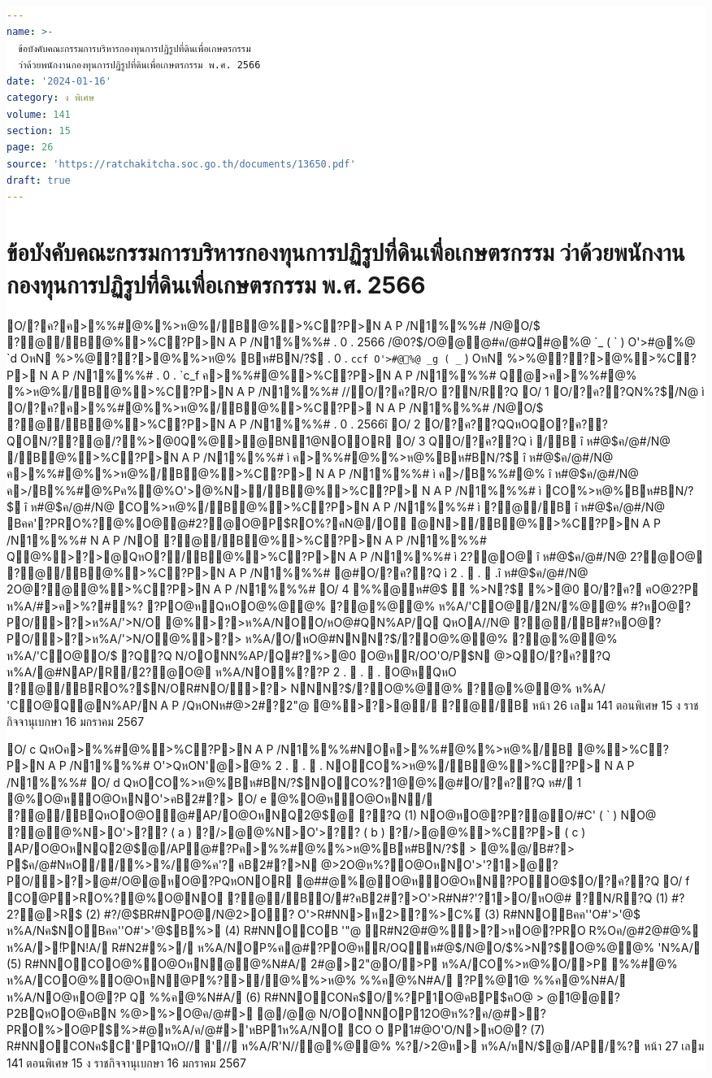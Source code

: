 ```yaml
---
name: >-
  ข้อบังคับคณะกรรมการบริหารกองทุนการปฏิรูปที่ดินเพื่อเกษตรกรรม
  ว่าด้วยพนักงานกองทุนการปฏิรูปที่ดินเพื่อเกษตรกรรม พ.ศ. 2566
date: '2024-01-16'
category: ง พิเศษ
volume: 141
section: 15
page: 26
source: 'https://ratchakitcha.soc.go.th/documents/13650.pdf'
draft: true
---
```


# ข้อบังคับคณะกรรมการบริหารกองทุนการปฏิรูปที่ดินเพื่อเกษตรกรรม ว่าด้วยพนักงานกองทุนการปฏิรูปที่ดินเพื่อเกษตรกรรม พ.ศ. 2566

O/?ค?ค>%%#@%%>ห@%/B@%>%C?P>N A P /N1%%%# /N@O/$ ?@/B@%>%C?P>N A P /N1%%%# . 0 . 2566 /@0?$/O@@@#ค/@#Q#@%@ `_ ( ` ) O'>#@%@ `d OหN %>%@??>@%%>ห@% Bห#BN/?$ . 0 . `ccf O'>#@%@ _g ( _` ) OหN %>%@??>@%>%C?P> N A P /N1%%%# . 0 . `c_f ค>%%#@%>%C?P>N A P /N1%%%# Q@>ค>%%#@% %>ห@%/B@%>%C?P>N A P /N1%%%# //O/?ค?R/O ?N/R?Q O/ 1 O/?ค??QN%?$/N@ ì O/?ค?ค>%%#@%%>ห@%/B@%>%C?P> N A P /N1%%%# /N@O/$ ?@/B@%>%C?P>N A P /N1%%%# . 0 . 2566î O/ 2 O/?ค??QQหOQO?ค??QON/??@/?%>@0Q%@>@BN1@NOOR O/ 3 QO/?ค??Q ì /B î ห#@$ค/@#/N@ /B@%>%C?P>N A P /N1%%%# ì ค>%%#@%%>ห@%Bห#BN/?$ î ห#@$ค/@#/N@ ค>%%#@%%>ห@%/B@%>%C?P> N A P /N1%%%# ì ค>/B%%#@% î ห#@$ค/@#/N@ ค>/B%%#@%Pค%@%O'>@%N>/B@%>%C?P> N A P /N1%%%# ì CO%>ห@%Bห#BN/?$ î ห#@$ค/@#/N@ CO%>ห@%/B@%>%C?P>N A P /N1%%%# ì ?@/B î ห#@$ค/@#/N@ Bคค'?PRO%?@%O@@#2?@O@P$RO%?คN@/O @N>/B@%>%C?P>N A P /N1%%%# N A P /NO ?@/B@%>%C?P>N A P /N1%%%# Q@%>?>@QหO?/B@%>%C?P>N A P /N1%%%# ì 2?@O@ î ห#@$ค/@#/N@ 2?@O@ ?@/B@%>%C?P>N A P /N1%%%# @#O/?ค??Q ì 2 .  .  .î ห#@$ค/@#/N@ 2O@?@@%>%C?P>N A P /N1%%%# O/ 4 %%@ห#@$  %>N?$ %>@0 O/?ค? คO@2?P ห%A/#>ค>%?#%? ?PO@หQหOO@%@@% ?@%@@% ห%A/'CO@/2N/%@@% #?หO@?PO/>?>ห%A/'>N/O @%>?>ห%A/NOO/หO@#QN%AP/Q QหOA//N@ ?@/B#?หO@?PO/>?>ห%A/'>N/O@%>?> ห%A/O/หO@#NNN?$/?O@%@@% ?@%@@% ห%A/'CO@O/$ ?Q?Q N/OONN%AP/Q#?%>@0 O@หR/OO'O/P$N @>QO/?ค??Q ห%A/@#NAP/R/2?@O@ ห%A/NO%??P 2 .  .  . O@หQหO ?@/BRO%?$N/OR#NO/>?> NNN?$/?O@%@@% ?@%@@% ห%A/ 'CO@Q@N%AP/N A P /QหONห#@>2#?2"@ @%>?>@/ ?@/B หน้า 26 เลม 141 ตอนพิเศษ 15 ง ราชกิจจานุเบกษา 16 มกราคม 2567

O/ c QหOค>%%#@%>%C?P>N A P /N1%%%#NOค>%%#@%%>ห@%/B @%>%C?P>N A P /N1%%%# O'>QหON'@>@% 2 .  .  . NOCO%>ห@%/B@%>%C?P> N A P /N1%%%# O/ d QหOCO%>ห@%Bห#BN/?$NOCO%?1@@%@#O/?ค??Q ห#/ 1 @%O@หO@OหNO'>คB2#?> O/ e @%O@หO@OหN/ ?@/BQหOO@O@#AP/O@OหNQ2@$@ ??Q (1) NO@หO@?P?@O/#C' ( ` ) NO@ ?@@%N>O'>?? ( a ) ?/>@@%N>O'>?? ( b ) ?/>@@%>%C?P> ( c ) AP/O@OหNQ2@$@/AP@#?Pค>%%#@%%>ห@%Bห#BN/?$ > @%@/B#?> P$ค/@#NหO//%>%/@%ค'? คB2#?>N @>2O@ห%?O@OหNO'>'?1>@?PO/>?>@#/O@@หO@?PQหONOR @##@%@O@หO@OหN?POO@$O/?ค??Q O/ f CO@P>RO%?@%O@NO ?@/BO/#?คB2#?>O'>R#N#?'?1>O/หO@# ?N/R?Q (1) #?2?@>R$ (2) #?/@$BR#NPO@/N@2>O? O'>R#NN>ห2>?%>C%์ (3) R#NNOBคค''O#'>'@$ ห%A/Nค$NOBคค''O#'>'@$B%> (4) R#NNOCOB '"@ R#N2@#@%>?>หO@?PRO R%Oค/@#2@#@% ห%A/>!ัPN!A/ R#N2#%>/ ห%A/NOP%ค@#?PO@หR/OQห#@$/N@O/$%>N?$O@%@@% 'N%A/ (5) R#NNOCOO@%O@OหN@@%N#A/ 2#@>2"@O/>P ห%A/CO%>ห@%O/>P %%#@% ห%A/COO@%O@OหN@P%?>/@%%>ห@% %%ค@%N#A/ ?P%@1@ %%ค@%N#A/ ห%A/NO@หO@?P Q %%ค@%N#A/ (6) R#NNOCONค$O/%?P1O@คBP$คO@ > @1@@?P2BQหOO@คBN %@>%>O@ค/@#> @/@@ N/OONNOP12O@ห%?ค/@#>?PRO%>O@P$%>#@ห%A/ค/@#>'หBP1ห%A/NO CO O P1#@O'O/N>หO@? (7) R#NNOCONค$C'P1QหO// '// ห%A/R'N//@%@@% %?/>2@ห> ห%A/หN/$@/AP/%? หน้า 27 เลม 141 ตอนพิเศษ 15 ง ราชกิจจานุเบกษา 16 มกราคม 2567
